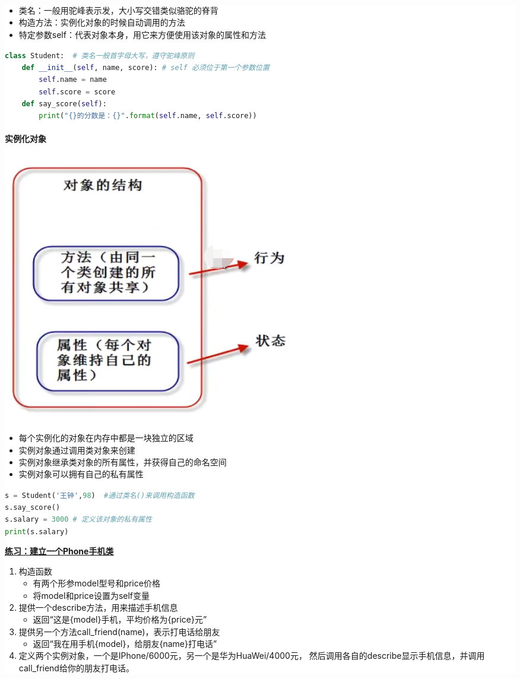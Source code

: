 - 类名：一般用驼峰表示发，大小写交错类似骆驼的脊背
- 构造方法：实例化对象的时候自动调用的方法 
- 特定参数self：代表对象本身，用它来方便使用该对象的属性和方法

```PYTHON
class Student:  # 类名一般首字母大写，遵守驼峰原则
    def __init__(self, name, score): # self 必须位于第一个参数位置
        self.name = name
        self.score = score
    def say_score(self):
        print("{}的分数是：{}".format(self.name, self.score))
```

#### 实例化对象

![1658284107014](assets/1658284107014.png)

- 每个实例化的对象在内存中都是一块独立的区域
- 实例对象通过调用类对象来创建
- 实例对象继承类对象的所有属性，并获得自己的命名空间
- 实例对象可以拥有自己的私有属性

```PYTHON
s = Student('王钟',98)  #通过类名()来调用构造函数
s.say_score()
s.salary = 3000 # 定义该对象的私有属性
print(s.salary)
```

**[练习：建立一个Phone手机类]()**

1. 构造函数
   - 有两个形参model型号和price价格
   - 将model和price设置为self变量
2. 提供一个describe方法，用来描述手机信息
   - 返回“这是{model}手机，平均价格为{price}元”
3. 提供另一个方法call_friend(name)，表示打电话给朋友
   - 返回“我在用手机{model}，给朋友{name}打电话”
4. 定义两个实例对象，一个是IPhone/6000元，另一个是华为HuaWei/4000元， 然后调用各自的describe显示手机信息，并调用call_friend给你的朋友打电话。
